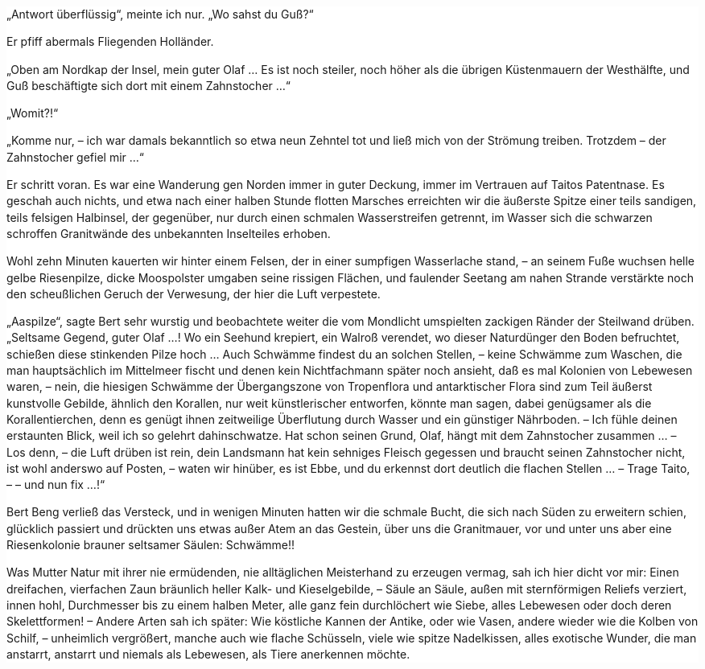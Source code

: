 „Antwort überflüssig“, meinte ich nur. „Wo sahst du Guß?“

Er pfiff abermals Fliegenden Holländer.

„Oben am Nordkap der Insel, mein guter Olaf … Es ist noch steiler, noch höher
als die übrigen Küstenmauern der Westhälfte, und Guß beschäftigte sich dort mit
einem Zahnstocher …“

„Womit?!“

„Komme nur, – ich war damals bekanntlich so etwa neun Zehntel tot und ließ mich
von der Strömung treiben. Trotzdem – der Zahnstocher gefiel mir …“

Er schritt voran. Es war eine Wanderung gen Norden immer in guter Deckung,
immer im Vertrauen auf Taitos Patentnase. Es geschah auch nichts, und etwa nach
einer halben Stunde flotten Marsches erreichten wir die äußerste Spitze einer
teils sandigen, teils felsigen Halbinsel, der gegenüber, nur durch einen
schmalen Wasserstreifen getrennt, im Wasser sich die schwarzen schroffen
Granitwände des unbekannten Inselteiles erhoben.

Wohl zehn Minuten kauerten wir hinter einem Felsen, der in einer sumpfigen
Wasserlache stand, – an seinem Fuße wuchsen helle gelbe Riesenpilze, dicke
Moospolster umgaben seine rissigen Flächen, und faulender Seetang am nahen
Strande verstärkte noch den scheußlichen Geruch der Verwesung, der hier die
Luft verpestete.

„Aaspilze“, sagte Bert sehr wurstig und beobachtete weiter die vom Mondlicht
umspielten zackigen Ränder der Steilwand drüben. „Seltsame Gegend, guter Olaf
…! Wo ein Seehund krepiert, ein Walroß verendet, wo dieser Naturdünger den
Boden befruchtet, schießen diese stinkenden Pilze hoch … Auch Schwämme findest
du an solchen Stellen, – keine Schwämme zum Waschen, die man hauptsächlich im
Mittelmeer fischt und denen kein Nichtfachmann später noch ansieht, daß es mal
Kolonien von Lebewesen waren, – nein, die hiesigen Schwämme der Übergangszone
von Tropenflora und antarktischer Flora sind zum Teil äußerst kunstvolle
Gebilde, ähnlich den Korallen, nur weit künstlerischer entworfen, könnte man
sagen, dabei genügsamer als die Korallentierchen, denn es genügt ihnen
zeitweilige Überflutung durch Wasser und ein günstiger Nährboden. – Ich fühle
deinen erstaunten Blick, weil ich so gelehrt dahinschwatze. Hat schon seinen
Grund, Olaf, hängt mit dem Zahnstocher zusammen … – Los denn, – die Luft drüben
ist rein, dein Landsmann hat kein sehniges Fleisch gegessen und braucht seinen
Zahnstocher nicht, ist wohl anderswo auf Posten, – waten wir hinüber, es ist
Ebbe, und du erkennst dort deutlich die flachen Stellen … – Trage Taito, – –
und nun fix …!“

Bert Beng verließ das Versteck, und in wenigen Minuten hatten wir die schmale
Bucht, die sich nach Süden zu erweitern schien, glücklich passiert und drückten
uns etwas außer Atem an das Gestein, über uns die Granitmauer, vor und unter
uns aber eine Riesenkolonie brauner seltsamer Säulen: Schwämme!!

Was Mutter Natur mit ihrer nie ermüdenden, nie alltäglichen Meisterhand zu
erzeugen vermag, sah ich hier dicht vor mir: Einen dreifachen, vierfachen Zaun
bräunlich heller Kalk- und Kieselgebilde, – Säule an Säule, außen mit
sternförmigen Reliefs verziert, innen hohl, Durchmesser bis zu einem halben
Meter, alle ganz fein durchlöchert wie Siebe, alles Lebewesen oder doch deren
Skelettformen! – Andere Arten sah ich später: Wie köstliche Kannen der Antike,
oder wie Vasen, andere wieder wie die Kolben von Schilf, – unheimlich
vergrößert, manche auch wie flache Schüsseln, viele wie spitze Nadelkissen,
alles exotische Wunder, die man anstarrt, anstarrt und niemals als Lebewesen,
als Tiere anerkennen möchte.
